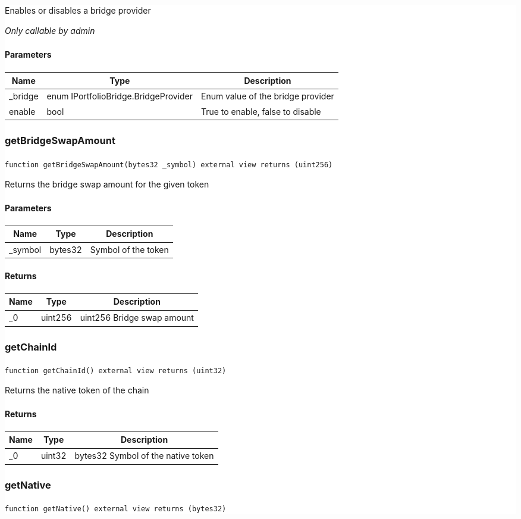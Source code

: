 Enables or disables a bridge provider

*Only callable by admin*

#### Parameters

| Name | Type | Description |
|---|---|---|
| _bridge | enum IPortfolioBridge.BridgeProvider | Enum value of the bridge provider |
| enable | bool | True to enable, false to disable |

### getBridgeSwapAmount

```solidity
function getBridgeSwapAmount(bytes32 _symbol) external view returns (uint256)
```

Returns the bridge swap amount for the given token



#### Parameters

| Name | Type | Description |
|---|---|---|
| _symbol | bytes32 | Symbol of the token |

#### Returns

| Name | Type | Description |
|---|---|---|
| _0 | uint256 | uint256  Bridge swap amount |

### getChainId

```solidity
function getChainId() external view returns (uint32)
```

Returns the native token of the chain




#### Returns

| Name | Type | Description |
|---|---|---|
| _0 | uint32 | bytes32  Symbol of the native token |

### getNative

```solidity
function getNative() external view returns (bytes32)
```
